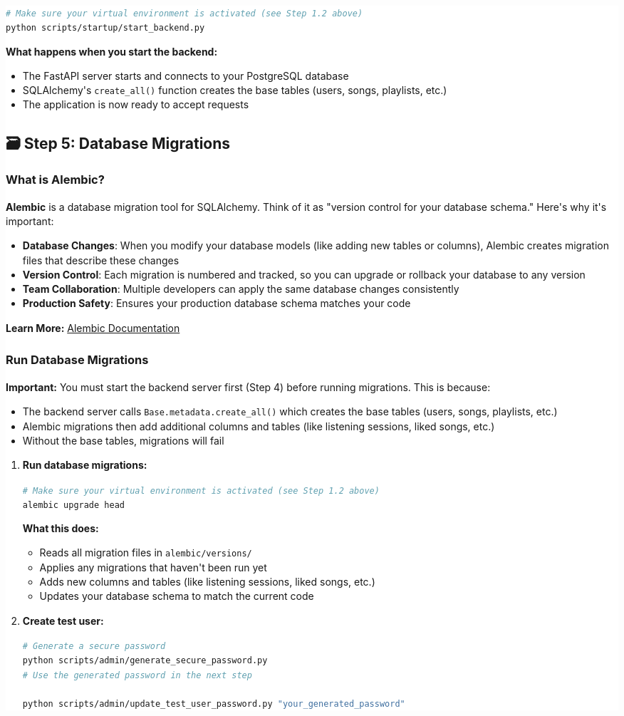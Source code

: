 ```bash
# Make sure your virtual environment is activated (see Step 1.2 above)
python scripts/startup/start_backend.py
```

**What happens when you start the backend:**
- The FastAPI server starts and connects to your PostgreSQL database
- SQLAlchemy's `create_all()` function creates the base tables (users, songs, playlists, etc.)
- The application is now ready to accept requests

## 🗃️ Step 5: Database Migrations

### What is Alembic?

**Alembic** is a database migration tool for SQLAlchemy. Think of it as "version control for your database schema." Here's why it's important:

- **Database Changes**: When you modify your database models (like adding new tables or columns), Alembic creates migration files that describe these changes
- **Version Control**: Each migration is numbered and tracked, so you can upgrade or rollback your database to any version
- **Team Collaboration**: Multiple developers can apply the same database changes consistently
- **Production Safety**: Ensures your production database schema matches your code

**Learn More:** [Alembic Documentation](https://alembic.sqlalchemy.org/)

### Run Database Migrations

**Important:** You must start the backend server first (Step 4) before running migrations. This is because:
- The backend server calls `Base.metadata.create_all()` which creates the base tables (users, songs, playlists, etc.)
- Alembic migrations then add additional columns and tables (like listening sessions, liked songs, etc.)
- Without the base tables, migrations will fail

1. **Run database migrations:**
   ```bash
   # Make sure your virtual environment is activated (see Step 1.2 above)
   alembic upgrade head
   ```

   **What this does:**
   - Reads all migration files in `alembic/versions/`
   - Applies any migrations that haven't been run yet
   - Adds new columns and tables (like listening sessions, liked songs, etc.)
   - Updates your database schema to match the current code

2. **Create test user:**
   ```bash
   # Generate a secure password
   python scripts/admin/generate_secure_password.py
   # Use the generated password in the next step
   
   python scripts/admin/update_test_user_password.py "your_generated_password"
   ```
